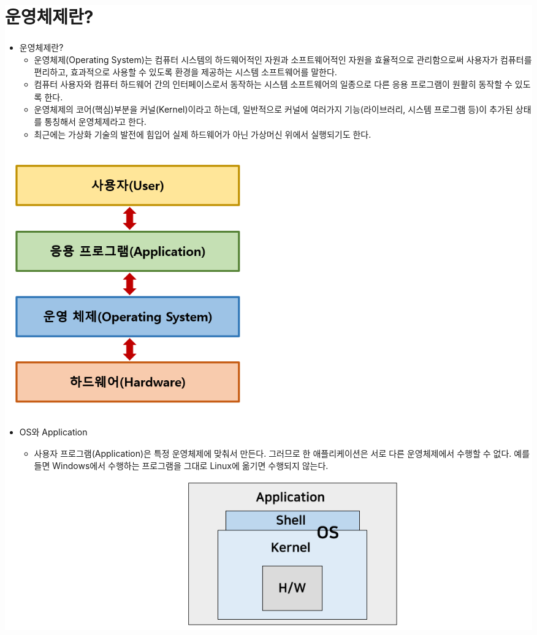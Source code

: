 # 운영체제란?

- 운영체제란?
    - 운영체제(Operating System)는 컴퓨터 시스템의 하드웨어적인 자원과 소프트웨어적인 자원을 효율적으로 관리함으로써 사용자가 컴퓨터를 편리하고, 효과적으로 사용할 수 있도록 환경을 제공하는 시스템 소프트웨어를 말한다.
    - 컴퓨터 사용자와 컴퓨터 하드웨어 간의 인터페이스로서 동작하는 시스템 소프트웨어의 일종으로 다른 응용 프로그램이 원활히 동작할 수 있도록 한다.
    - 운영체제의 코어(핵심)부분을 커널(Kernel)이라고 하는데, 일반적으로 커널에 여러가지 기능(라이브러리, 시스템 프로그램 등)이 추가된 상태를 통칭해서 운영체제라고 한다.
    - 최근에는 가상화 기술의 발전에 힘입어 실제 하드웨어가 아닌 가상머신 위에서 실행되기도 한다.

![Untitled](%E1%84%8B%E1%85%AE%E1%86%AB%E1%84%8B%E1%85%A7%E1%86%BC%E1%84%8E%E1%85%A6%E1%84%8C%E1%85%A6%E1%84%85%E1%85%A1%E1%86%AB%20ac368b53d4a74016ac0d6ba786b66ec2/Untitled.png)

- OS와 Application
    - 사용자 프로그램(Application)은 특정 운영체제에 맞춰서 만든다. 그러므로 한 애플리케이션은 서로 다른 운영체제에서 수행할 수 없다. 예를 들면 Windows에서 수행하는 프로그램을 그대로 Linux에 옮기면 수행되지 않는다.
        
        ![Untitled](%E1%84%8B%E1%85%AE%E1%86%AB%E1%84%8B%E1%85%A7%E1%86%BC%E1%84%8E%E1%85%A6%E1%84%8C%E1%85%A6%E1%84%85%E1%85%A1%E1%86%AB%20ac368b53d4a74016ac0d6ba786b66ec2/Untitled%201.png)
        